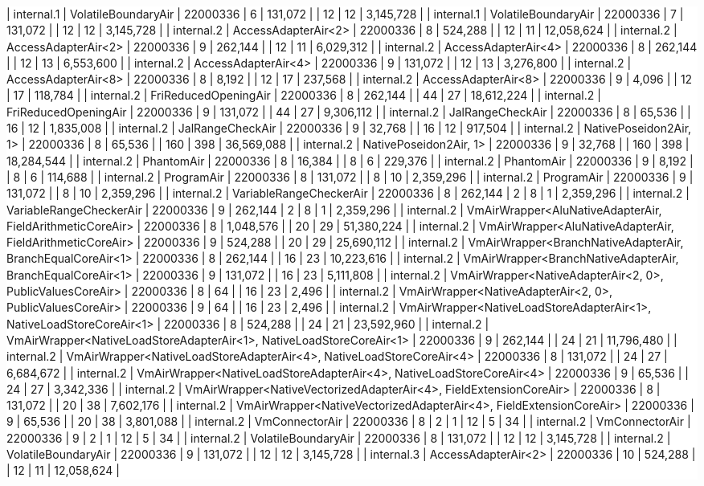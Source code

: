 | internal.1 | VolatileBoundaryAir | 22000336 | 6 | 131,072 |  | 12 | 12 | 3,145,728 | 
| internal.1 | VolatileBoundaryAir | 22000336 | 7 | 131,072 |  | 12 | 12 | 3,145,728 | 
| internal.2 | AccessAdapterAir<2> | 22000336 | 8 | 524,288 |  | 12 | 11 | 12,058,624 | 
| internal.2 | AccessAdapterAir<2> | 22000336 | 9 | 262,144 |  | 12 | 11 | 6,029,312 | 
| internal.2 | AccessAdapterAir<4> | 22000336 | 8 | 262,144 |  | 12 | 13 | 6,553,600 | 
| internal.2 | AccessAdapterAir<4> | 22000336 | 9 | 131,072 |  | 12 | 13 | 3,276,800 | 
| internal.2 | AccessAdapterAir<8> | 22000336 | 8 | 8,192 |  | 12 | 17 | 237,568 | 
| internal.2 | AccessAdapterAir<8> | 22000336 | 9 | 4,096 |  | 12 | 17 | 118,784 | 
| internal.2 | FriReducedOpeningAir | 22000336 | 8 | 262,144 |  | 44 | 27 | 18,612,224 | 
| internal.2 | FriReducedOpeningAir | 22000336 | 9 | 131,072 |  | 44 | 27 | 9,306,112 | 
| internal.2 | JalRangeCheckAir | 22000336 | 8 | 65,536 |  | 16 | 12 | 1,835,008 | 
| internal.2 | JalRangeCheckAir | 22000336 | 9 | 32,768 |  | 16 | 12 | 917,504 | 
| internal.2 | NativePoseidon2Air<BabyBearParameters>, 1> | 22000336 | 8 | 65,536 |  | 160 | 398 | 36,569,088 | 
| internal.2 | NativePoseidon2Air<BabyBearParameters>, 1> | 22000336 | 9 | 32,768 |  | 160 | 398 | 18,284,544 | 
| internal.2 | PhantomAir | 22000336 | 8 | 16,384 |  | 8 | 6 | 229,376 | 
| internal.2 | PhantomAir | 22000336 | 9 | 8,192 |  | 8 | 6 | 114,688 | 
| internal.2 | ProgramAir | 22000336 | 8 | 131,072 |  | 8 | 10 | 2,359,296 | 
| internal.2 | ProgramAir | 22000336 | 9 | 131,072 |  | 8 | 10 | 2,359,296 | 
| internal.2 | VariableRangeCheckerAir | 22000336 | 8 | 262,144 | 2 | 8 | 1 | 2,359,296 | 
| internal.2 | VariableRangeCheckerAir | 22000336 | 9 | 262,144 | 2 | 8 | 1 | 2,359,296 | 
| internal.2 | VmAirWrapper<AluNativeAdapterAir, FieldArithmeticCoreAir> | 22000336 | 8 | 1,048,576 |  | 20 | 29 | 51,380,224 | 
| internal.2 | VmAirWrapper<AluNativeAdapterAir, FieldArithmeticCoreAir> | 22000336 | 9 | 524,288 |  | 20 | 29 | 25,690,112 | 
| internal.2 | VmAirWrapper<BranchNativeAdapterAir, BranchEqualCoreAir<1> | 22000336 | 8 | 262,144 |  | 16 | 23 | 10,223,616 | 
| internal.2 | VmAirWrapper<BranchNativeAdapterAir, BranchEqualCoreAir<1> | 22000336 | 9 | 131,072 |  | 16 | 23 | 5,111,808 | 
| internal.2 | VmAirWrapper<NativeAdapterAir<2, 0>, PublicValuesCoreAir> | 22000336 | 8 | 64 |  | 16 | 23 | 2,496 | 
| internal.2 | VmAirWrapper<NativeAdapterAir<2, 0>, PublicValuesCoreAir> | 22000336 | 9 | 64 |  | 16 | 23 | 2,496 | 
| internal.2 | VmAirWrapper<NativeLoadStoreAdapterAir<1>, NativeLoadStoreCoreAir<1> | 22000336 | 8 | 524,288 |  | 24 | 21 | 23,592,960 | 
| internal.2 | VmAirWrapper<NativeLoadStoreAdapterAir<1>, NativeLoadStoreCoreAir<1> | 22000336 | 9 | 262,144 |  | 24 | 21 | 11,796,480 | 
| internal.2 | VmAirWrapper<NativeLoadStoreAdapterAir<4>, NativeLoadStoreCoreAir<4> | 22000336 | 8 | 131,072 |  | 24 | 27 | 6,684,672 | 
| internal.2 | VmAirWrapper<NativeLoadStoreAdapterAir<4>, NativeLoadStoreCoreAir<4> | 22000336 | 9 | 65,536 |  | 24 | 27 | 3,342,336 | 
| internal.2 | VmAirWrapper<NativeVectorizedAdapterAir<4>, FieldExtensionCoreAir> | 22000336 | 8 | 131,072 |  | 20 | 38 | 7,602,176 | 
| internal.2 | VmAirWrapper<NativeVectorizedAdapterAir<4>, FieldExtensionCoreAir> | 22000336 | 9 | 65,536 |  | 20 | 38 | 3,801,088 | 
| internal.2 | VmConnectorAir | 22000336 | 8 | 2 | 1 | 12 | 5 | 34 | 
| internal.2 | VmConnectorAir | 22000336 | 9 | 2 | 1 | 12 | 5 | 34 | 
| internal.2 | VolatileBoundaryAir | 22000336 | 8 | 131,072 |  | 12 | 12 | 3,145,728 | 
| internal.2 | VolatileBoundaryAir | 22000336 | 9 | 131,072 |  | 12 | 12 | 3,145,728 | 
| internal.3 | AccessAdapterAir<2> | 22000336 | 10 | 524,288 |  | 12 | 11 | 12,058,624 | 